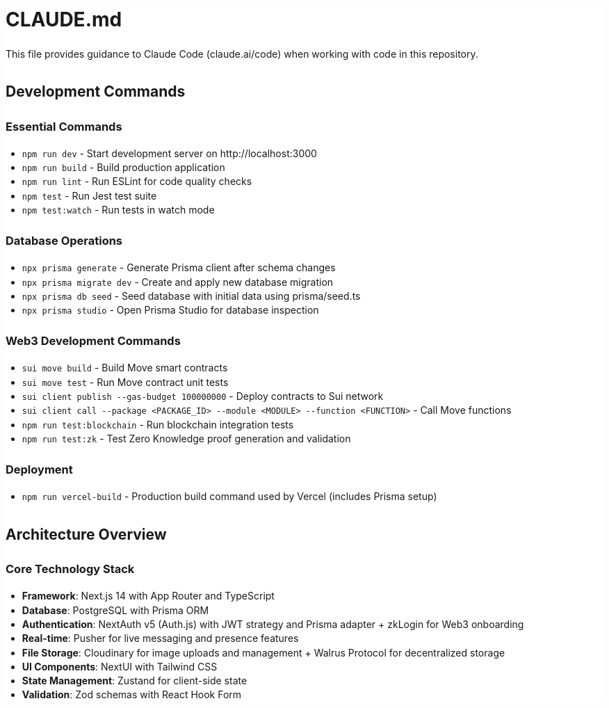 # CLAUDE.md

This file provides guidance to Claude Code (claude.ai/code) when working with code in this repository.

## Development Commands

### Essential Commands

- `npm run dev` - Start development server on http://localhost:3000
- `npm run build` - Build production application
- `npm run lint` - Run ESLint for code quality checks
- `npm test` - Run Jest test suite
- `npm test:watch` - Run tests in watch mode

### Database Operations

- `npx prisma generate` - Generate Prisma client after schema changes
- `npx prisma migrate dev` - Create and apply new database migration
- `npx prisma db seed` - Seed database with initial data using prisma/seed.ts
- `npx prisma studio` - Open Prisma Studio for database inspection

### Web3 Development Commands

- `sui move build` - Build Move smart contracts
- `sui move test` - Run Move contract unit tests
- `sui client publish --gas-budget 100000000` - Deploy contracts to Sui network
- `sui client call --package <PACKAGE_ID> --module <MODULE> --function <FUNCTION>` - Call Move functions
- `npm run test:blockchain` - Run blockchain integration tests
- `npm run test:zk` - Test Zero Knowledge proof generation and validation

### Deployment

- `npm run vercel-build` - Production build command used by Vercel (includes Prisma setup)

## Architecture Overview

### Core Technology Stack

- **Framework**: Next.js 14 with App Router and TypeScript
- **Database**: PostgreSQL with Prisma ORM
- **Authentication**: NextAuth v5 (Auth.js) with JWT strategy and Prisma adapter + zkLogin for Web3 onboarding
- **Real-time**: Pusher for live messaging and presence features
- **File Storage**: Cloudinary for image uploads and management + Walrus Protocol for decentralized storage
- **UI Components**: NextUI with Tailwind CSS
- **State Management**: Zustand for client-side state
- **Validation**: Zod schemas with React Hook Form
